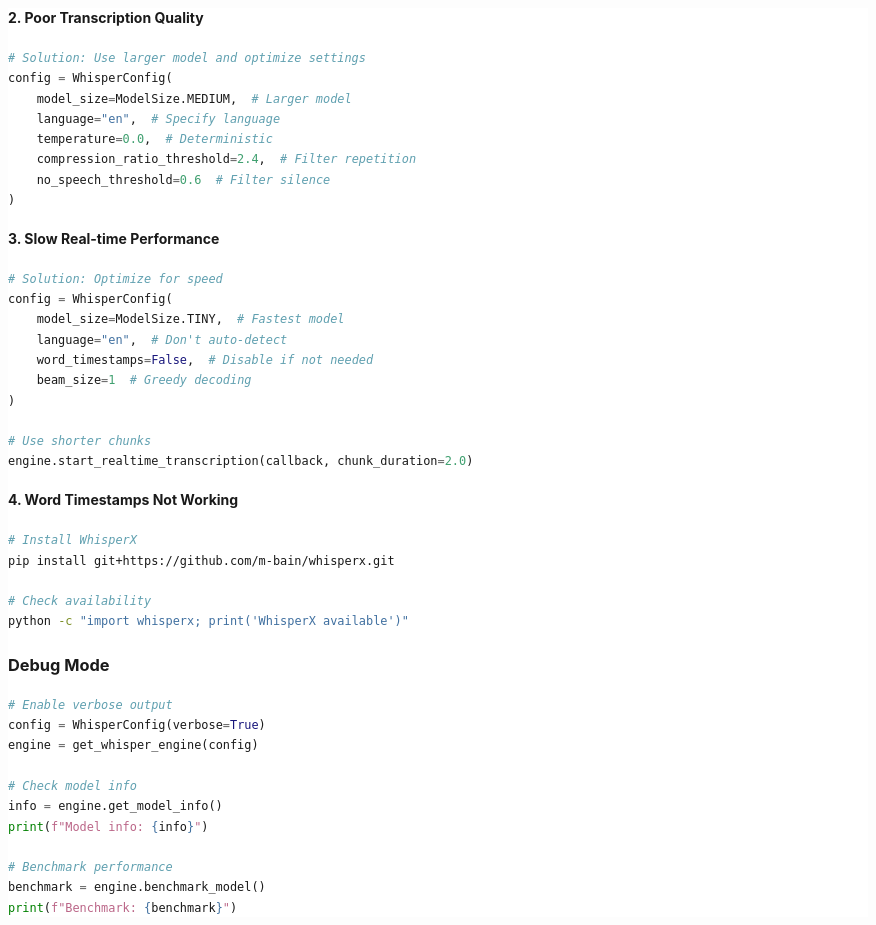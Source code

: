 #### 2. Poor Transcription Quality

```python
# Solution: Use larger model and optimize settings
config = WhisperConfig(
    model_size=ModelSize.MEDIUM,  # Larger model
    language="en",  # Specify language
    temperature=0.0,  # Deterministic
    compression_ratio_threshold=2.4,  # Filter repetition
    no_speech_threshold=0.6  # Filter silence
)
```

#### 3. Slow Real-time Performance

```python
# Solution: Optimize for speed
config = WhisperConfig(
    model_size=ModelSize.TINY,  # Fastest model
    language="en",  # Don't auto-detect
    word_timestamps=False,  # Disable if not needed
    beam_size=1  # Greedy decoding
)

# Use shorter chunks
engine.start_realtime_transcription(callback, chunk_duration=2.0)
```

#### 4. Word Timestamps Not Working

```bash
# Install WhisperX
pip install git+https://github.com/m-bain/whisperx.git

# Check availability
python -c "import whisperx; print('WhisperX available')"
```

### Debug Mode

```python
# Enable verbose output
config = WhisperConfig(verbose=True)
engine = get_whisper_engine(config)

# Check model info
info = engine.get_model_info()
print(f"Model info: {info}")

# Benchmark performance
benchmark = engine.benchmark_model()
print(f"Benchmark: {benchmark}")
```
